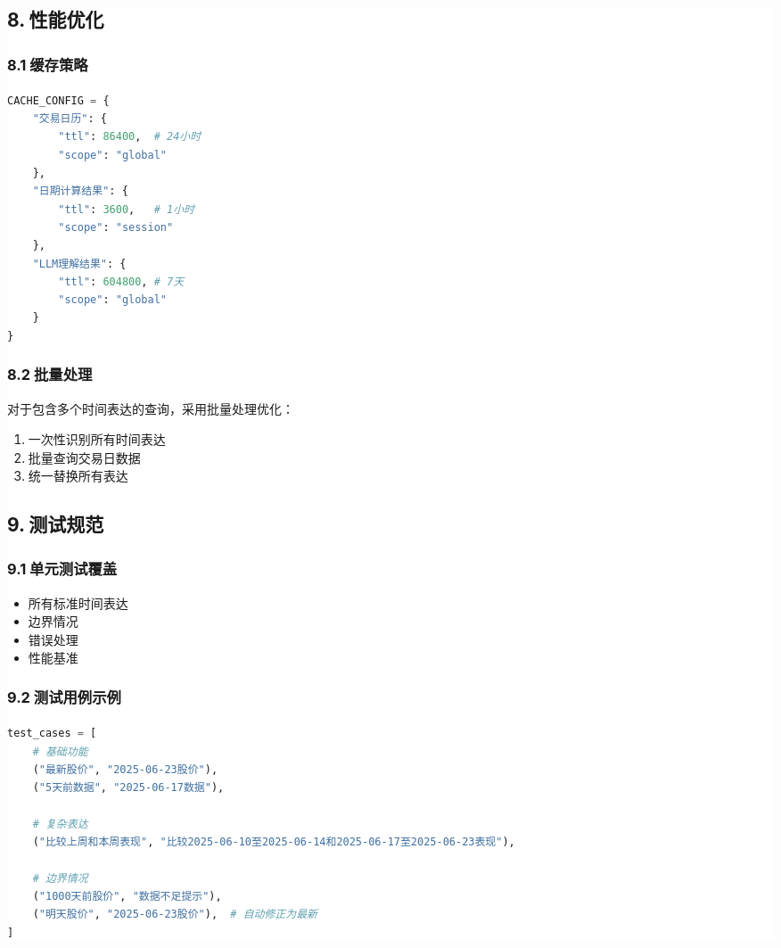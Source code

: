 ## 8. 性能优化

### 8.1 缓存策略

```python
CACHE_CONFIG = {
    "交易日历": {
        "ttl": 86400,  # 24小时
        "scope": "global"
    },
    "日期计算结果": {
        "ttl": 3600,   # 1小时
        "scope": "session"
    },
    "LLM理解结果": {
        "ttl": 604800, # 7天
        "scope": "global"
    }
}
```

### 8.2 批量处理

对于包含多个时间表达的查询，采用批量处理优化：
1. 一次性识别所有时间表达
2. 批量查询交易日数据
3. 统一替换所有表达

## 9. 测试规范

### 9.1 单元测试覆盖

- 所有标准时间表达
- 边界情况
- 错误处理
- 性能基准

### 9.2 测试用例示例

```python
test_cases = [
    # 基础功能
    ("最新股价", "2025-06-23股价"),
    ("5天前数据", "2025-06-17数据"),
    
    # 复杂表达
    ("比较上周和本周表现", "比较2025-06-10至2025-06-14和2025-06-17至2025-06-23表现"),
    
    # 边界情况
    ("1000天前股价", "数据不足提示"),
    ("明天股价", "2025-06-23股价"),  # 自动修正为最新
]
```
